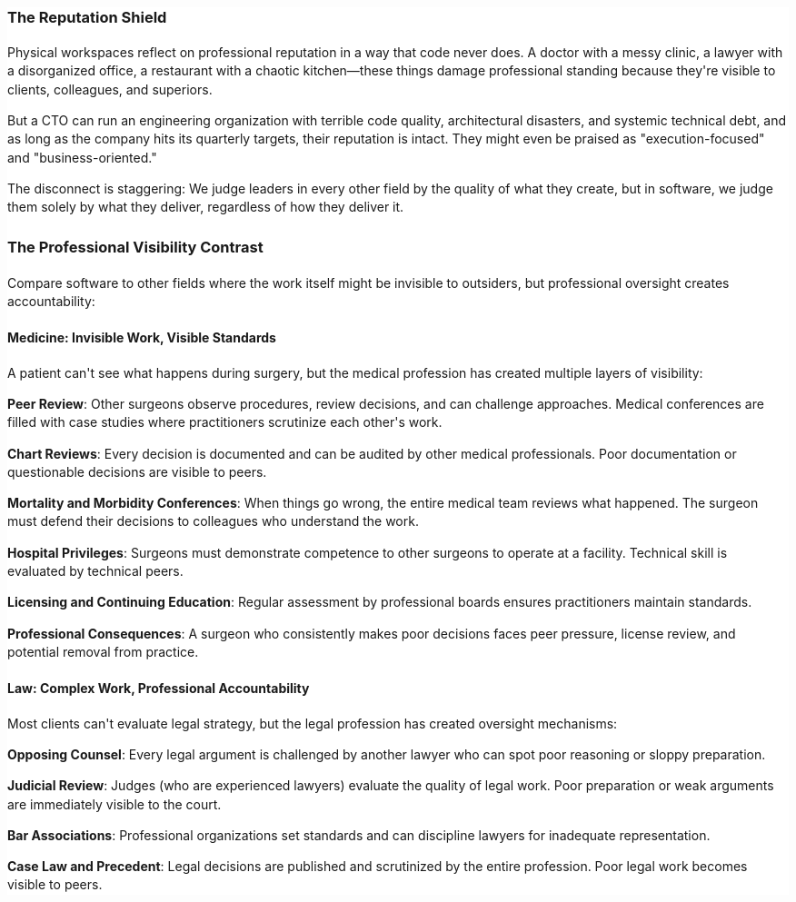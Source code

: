 ### The Reputation Shield

Physical workspaces reflect on professional reputation in a way that code never does. A doctor with a messy clinic, a lawyer with a disorganized office, a restaurant with a chaotic kitchen—these things damage professional standing because they're visible to clients, colleagues, and superiors.

But a CTO can run an engineering organization with terrible code quality, architectural disasters, and systemic technical debt, and as long as the company hits its quarterly targets, their reputation is intact. They might even be praised as "execution-focused" and "business-oriented."

The disconnect is staggering: We judge leaders in every other field by the quality of what they create, but in software, we judge them solely by what they deliver, regardless of how they deliver it.

### The Professional Visibility Contrast

Compare software to other fields where the work itself might be invisible to outsiders, but professional oversight creates accountability:

#### Medicine: Invisible Work, Visible Standards

A patient can't see what happens during surgery, but the medical profession has created multiple layers of visibility:

**Peer Review**: Other surgeons observe procedures, review decisions, and can challenge approaches. Medical conferences are filled with case studies where practitioners scrutinize each other's work.

**Chart Reviews**: Every decision is documented and can be audited by other medical professionals. Poor documentation or questionable decisions are visible to peers.

**Mortality and Morbidity Conferences**: When things go wrong, the entire medical team reviews what happened. The surgeon must defend their decisions to colleagues who understand the work.

**Hospital Privileges**: Surgeons must demonstrate competence to other surgeons to operate at a facility. Technical skill is evaluated by technical peers.

**Licensing and Continuing Education**: Regular assessment by professional boards ensures practitioners maintain standards.

**Professional Consequences**: A surgeon who consistently makes poor decisions faces peer pressure, license review, and potential removal from practice.

#### Law: Complex Work, Professional Accountability

Most clients can't evaluate legal strategy, but the legal profession has created oversight mechanisms:

**Opposing Counsel**: Every legal argument is challenged by another lawyer who can spot poor reasoning or sloppy preparation.

**Judicial Review**: Judges (who are experienced lawyers) evaluate the quality of legal work. Poor preparation or weak arguments are immediately visible to the court.

**Bar Associations**: Professional organizations set standards and can discipline lawyers for inadequate representation.

**Case Law and Precedent**: Legal decisions are published and scrutinized by the entire profession. Poor legal work becomes visible to peers.

